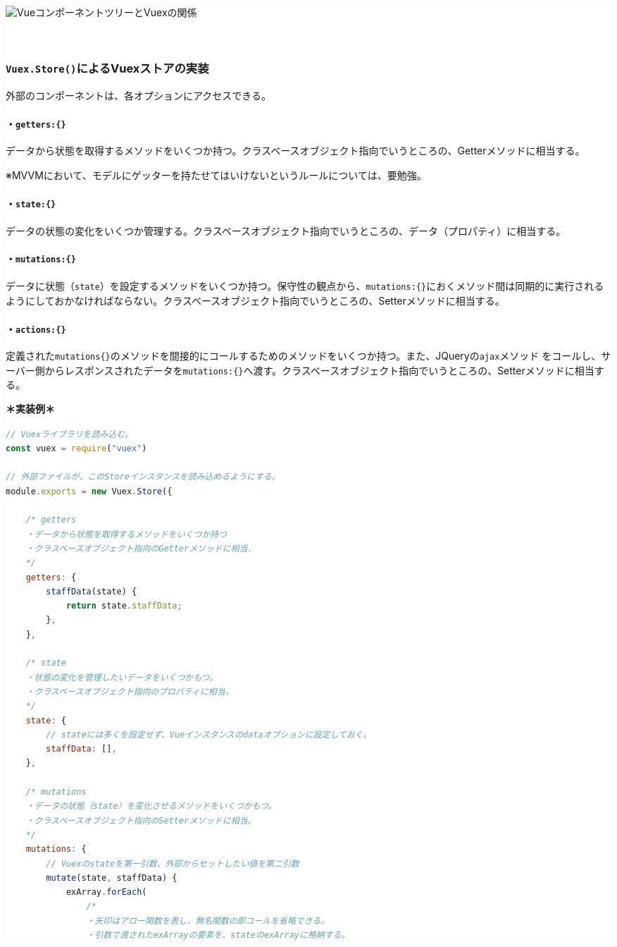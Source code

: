 ![VueコンポーネントツリーとVuexの関係](https://raw.githubusercontent.com/hiroki-it/tech-notebook/master/images/VueコンポーネントツリーとVuexの関係.png)

<br>

### ```Vuex.Store()```によるVuexストアの実装

外部のコンポーネントは、各オプションにアクセスできる。

#### ・```getters:{}```

データから状態を取得するメソッドをいくつか持つ。クラスベースオブジェクト指向でいうところの、Getterメソッドに相当する。

※MVVMにおいて、モデルにゲッターを持たせてはいけないというルールについては、要勉強。

#### ・```state:{}```

データの状態の変化をいくつか管理する。クラスベースオブジェクト指向でいうところの、データ（プロパティ）に相当する。

#### ・```mutations:{}```

データに状態（```state```）を設定するメソッドをいくつか持つ。保守性の観点から、```mutations:{}```におくメソッド間は同期的に実行されるようにしておかなければならない。クラスベースオブジェクト指向でいうところの、Setterメソッドに相当する。

#### ・```actions:{}```

定義された```mutations{}```のメソッドを間接的にコールするためのメソッドをいくつか持つ。また、JQueryの```ajax```メソッド をコールし、サーバー側からレスポンスされたデータを```mutations:{}```へ渡す。クラスベースオブジェクト指向でいうところの、Setterメソッドに相当する。

**＊実装例＊**

```javascript
// Vuexライブラリを読み込む。
const vuex = require("vuex")

// 外部ファイルが、このStoreインスタンスを読み込めるようにする。
module.exports = new Vuex.Store({

    /* getters
    ・データから状態を取得するメソッドをいくつか持つ
    ・クラスベースオブジェクト指向のGetterメソッドに相当.
    */
    getters: {
        staffData(state) {
            return state.staffData;
        },
    },

    /* state
    ・状態の変化を管理したいデータをいくつかもつ。
    ・クラスベースオブジェクト指向のプロパティに相当。
    */
    state: {
        // stateには多くを設定せず、Vueインスタンスのdataオプションに設定しておく。
        staffData: [],
    },

    /* mutations
    ・データの状態（state）を変化させるメソッドをいくつかもつ。
    ・クラスベースオブジェクト指向のSetterメソッドに相当。
    */
    mutations: {
        // Vuexのstateを第一引数、外部からセットしたい値を第二引数
        mutate(state, staffData) {
            exArray.forEach(
                /*
                ・矢印はアロー関数を表し、無名関数の即コールを省略できる。
                ・引数で渡されたexArrayの要素を、stateのexArrayに格納する。
```